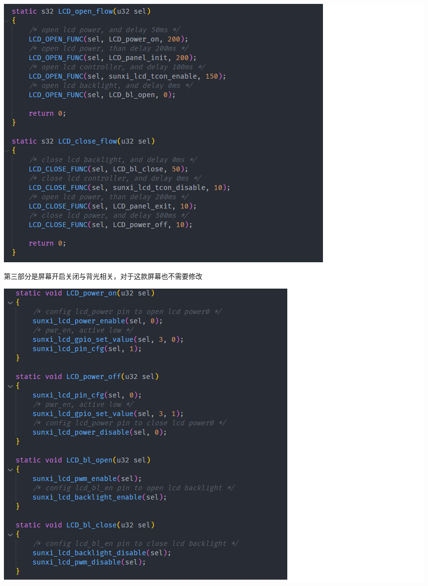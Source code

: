 ![](/assets/post/2022-08-08-20220808/2022-08-08-12-41-51-image.png)

第三部分是屏幕开启关闭与背光相关，对于这款屏幕也不需要修改

![](/assets/post/2022-08-08-20220808/2022-08-08-12-42-40-image.png)
